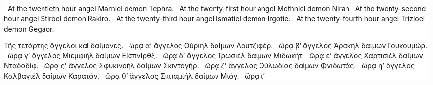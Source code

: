 &nbsp;
At the twentieth hour
angel Marniel
demon Tephra.
&nbsp;
At the twenty-first hour
angel Methniel
demon Niran
&nbsp;
At the twenty-second hour
angel Stiroel
demon Rakiro.
&nbsp;
At the twenty-third hour
angel Ismatiel
demon Irgotie.
&nbsp;
At the twenty-fourth hour
angel Trizioel
demon Gegaor.
</div></td></tr>


<tr><td style="vertical-align:top;">
<div class="greek"><span lang="gk">
Τῆς τετάρτης ἄγγελοι καὶ δαίμονες.
&nbsp;
ὥρᾳ α’
ἄγγελος Οὐριήλ
δαίμων Λουτζιφέρ.
&nbsp;
ὥρᾳ β’
ἄγγελος Ἀρακήλ
δαίμων Γουκουμώρ.
&nbsp;
ὥρᾳ γ’
ἄγγελος Μιεμφιήλ
δαίμων Εἰσπνίρθξ.
&nbsp;
ὥρᾳ δ’
ἄγγελος Τρωσιέλ
δαίμων Μιδωκήτ.
&nbsp;
ὥρᾳ ε’
ἄγγελος Χαρτισιέλ
δαίμων Νταδαδίφ.
&nbsp;
ὥρᾳ ς’
ἄγγελος Σφυκινοήλ
δαίμων Σκιντογήρ.
&nbsp;
ὥρᾳ ζ’
ἄγγελος Οὐλωδίας
δαίμων Φνιδωτάς.
&nbsp;
ὥρᾳ η’
ἄγγελος Καλβαγιέλ
δαίμων Καρατάν.
&nbsp;
ὥρᾳ θ’
ἄγγελος Σκιταμιήλ
δαίμων Μιάγ.
&nbsp;
ὥρᾳ ι’